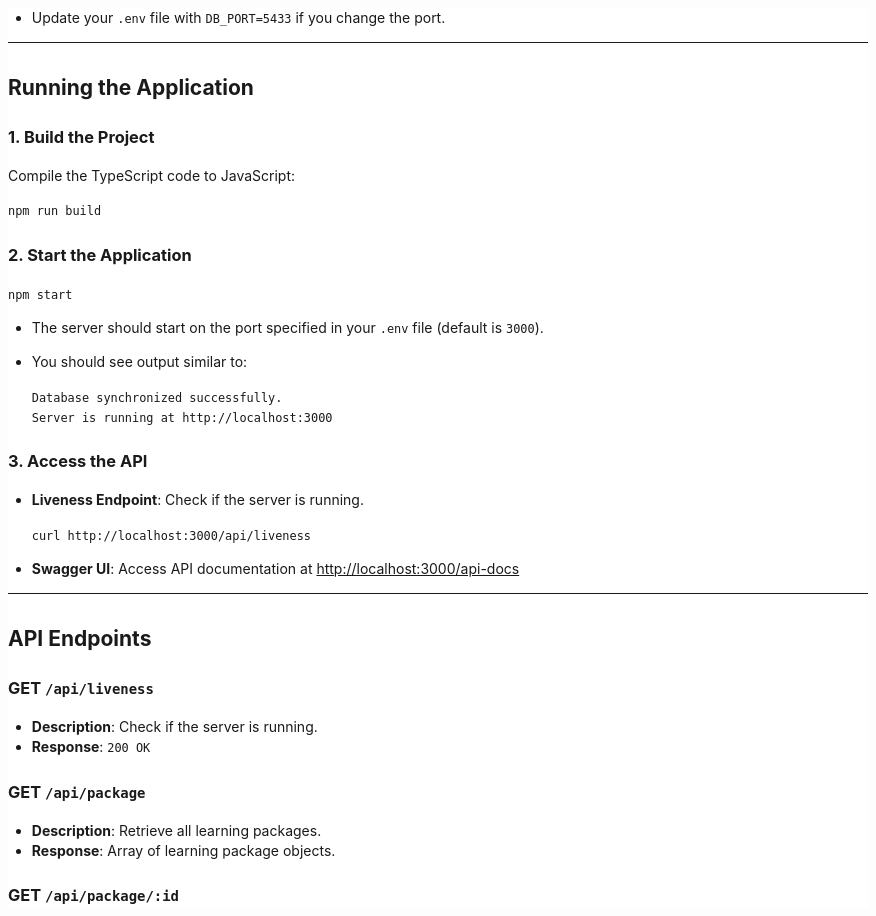 - Update your `.env` file with `DB_PORT=5433` if you change the port.

---

## Running the Application

### 1. Build the Project

Compile the TypeScript code to JavaScript:

```bash
npm run build
```

### 2. Start the Application

```bash
npm start
```

- The server should start on the port specified in your `.env` file (default is `3000`).
- You should see output similar to:

  ```
  Database synchronized successfully.
  Server is running at http://localhost:3000
  ```

### 3. Access the API

- **Liveness Endpoint**: Check if the server is running.

  ```bash
  curl http://localhost:3000/api/liveness
  ```

- **Swagger UI**: Access API documentation at [http://localhost:3000/api-docs](http://localhost:3000/api-docs)

---

## API Endpoints

### **GET** `/api/liveness`

- **Description**: Check if the server is running.
- **Response**: `200 OK`

### **GET** `/api/package`

- **Description**: Retrieve all learning packages.
- **Response**: Array of learning package objects.

### **GET** `/api/package/:id`
